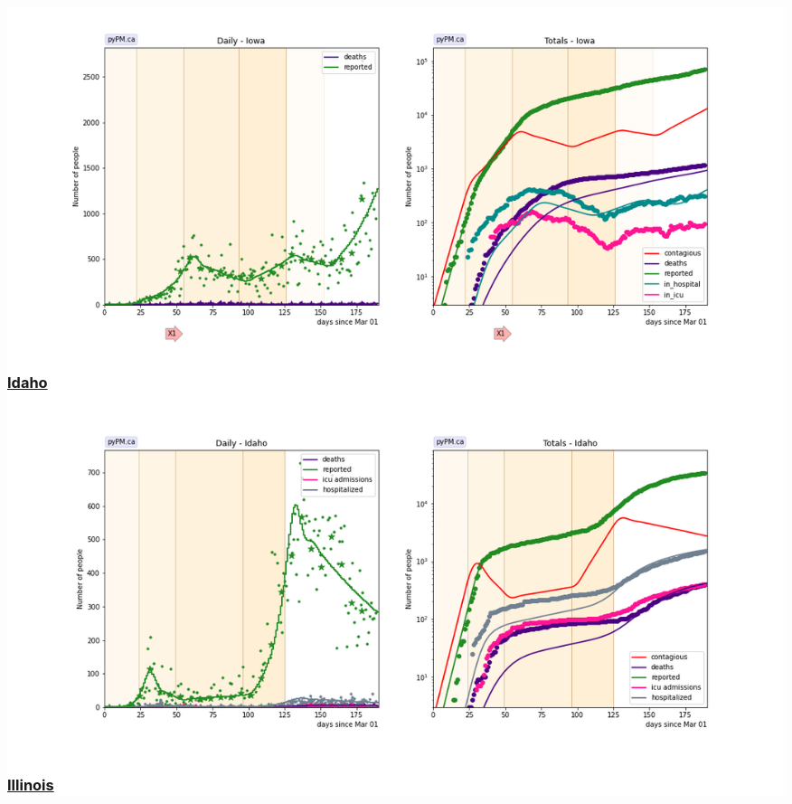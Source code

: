 ![ia](img/ia_2_3_0906.png)

### [Idaho](img/id_2_3_0906.pdf)

![id](img/id_2_3_0906.png)

### [Illinois](img/il_2_3_0906.pdf)
